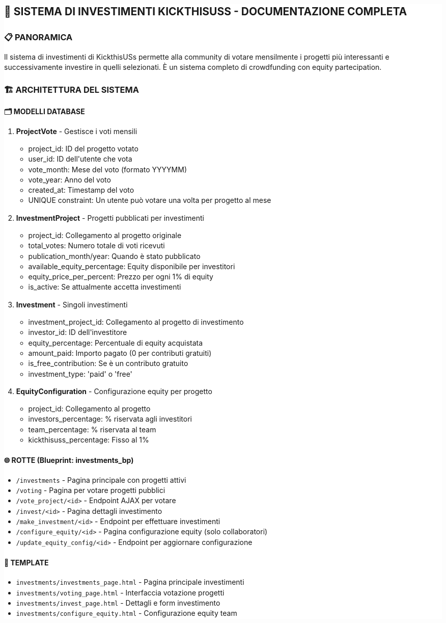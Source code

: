 ## 🚀 SISTEMA DI INVESTIMENTI KICKTHISUSS - DOCUMENTAZIONE COMPLETA

### 📋 PANORAMICA
Il sistema di investimenti di KickthisUSs permette alla community di votare mensilmente i progetti più interessanti e successivamente investire in quelli selezionati. È un sistema completo di crowdfunding con equity partecipation.

### 🏗️ ARCHITETTURA DEL SISTEMA

#### 🗂️ MODELLI DATABASE
1. **ProjectVote** - Gestisce i voti mensili
   - project_id: ID del progetto votato
   - user_id: ID dell'utente che vota
   - vote_month: Mese del voto (formato YYYYMM)
   - vote_year: Anno del voto
   - created_at: Timestamp del voto
   - UNIQUE constraint: Un utente può votare una volta per progetto al mese

2. **InvestmentProject** - Progetti pubblicati per investimenti
   - project_id: Collegamento al progetto originale
   - total_votes: Numero totale di voti ricevuti
   - publication_month/year: Quando è stato pubblicato
   - available_equity_percentage: Equity disponibile per investitori
   - equity_price_per_percent: Prezzo per ogni 1% di equity
   - is_active: Se attualmente accetta investimenti

3. **Investment** - Singoli investimenti
   - investment_project_id: Collegamento al progetto di investimento
   - investor_id: ID dell'investitore
   - equity_percentage: Percentuale di equity acquistata
   - amount_paid: Importo pagato (0 per contributi gratuiti)
   - is_free_contribution: Se è un contributo gratuito
   - investment_type: 'paid' o 'free'

4. **EquityConfiguration** - Configurazione equity per progetto
   - project_id: Collegamento al progetto
   - investors_percentage: % riservata agli investitori
   - team_percentage: % riservata al team
   - kickthisuss_percentage: Fisso al 1%

#### 🌐 ROTTE (Blueprint: investments_bp)
- `/investments` - Pagina principale con progetti attivi
- `/voting` - Pagina per votare progetti pubblici
- `/vote_project/<id>` - Endpoint AJAX per votare
- `/invest/<id>` - Pagina dettagli investimento
- `/make_investment/<id>` - Endpoint per effettuare investimenti
- `/configure_equity/<id>` - Pagina configurazione equity (solo collaboratori)
- `/update_equity_config/<id>` - Endpoint per aggiornare configurazione

#### 📄 TEMPLATE
- `investments/investments_page.html` - Pagina principale investimenti
- `investments/voting_page.html` - Interfaccia votazione progetti
- `investments/invest_page.html` - Dettagli e form investimento
- `investments/configure_equity.html` - Configurazione equity team
